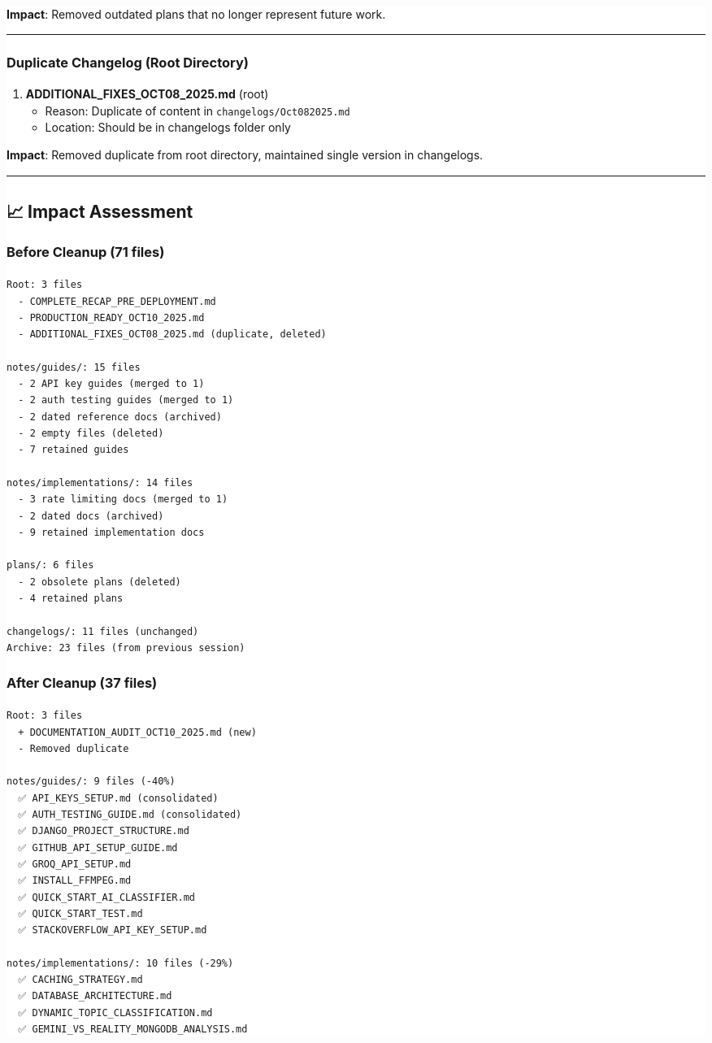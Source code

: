 **Impact**: Removed outdated plans that no longer represent future work.

---

### Duplicate Changelog (Root Directory)
1. **ADDITIONAL_FIXES_OCT08_2025.md** (root)
   - Reason: Duplicate of content in `changelogs/Oct082025.md`
   - Location: Should be in changelogs folder only
   
**Impact**: Removed duplicate from root directory, maintained single version in changelogs.

---

## 📈 Impact Assessment

### Before Cleanup (71 files)
```
Root: 3 files
  - COMPLETE_RECAP_PRE_DEPLOYMENT.md
  - PRODUCTION_READY_OCT10_2025.md
  - ADDITIONAL_FIXES_OCT08_2025.md (duplicate, deleted)

notes/guides/: 15 files
  - 2 API key guides (merged to 1)
  - 2 auth testing guides (merged to 1)
  - 2 dated reference docs (archived)
  - 2 empty files (deleted)
  - 7 retained guides

notes/implementations/: 14 files
  - 3 rate limiting docs (merged to 1)
  - 2 dated docs (archived)
  - 9 retained implementation docs

plans/: 6 files
  - 2 obsolete plans (deleted)
  - 4 retained plans

changelogs/: 11 files (unchanged)
Archive: 23 files (from previous session)
```

### After Cleanup (37 files)
```
Root: 3 files
  + DOCUMENTATION_AUDIT_OCT10_2025.md (new)
  - Removed duplicate

notes/guides/: 9 files (-40%)
  ✅ API_KEYS_SETUP.md (consolidated)
  ✅ AUTH_TESTING_GUIDE.md (consolidated)
  ✅ DJANGO_PROJECT_STRUCTURE.md
  ✅ GITHUB_API_SETUP_GUIDE.md
  ✅ GROQ_API_SETUP.md
  ✅ INSTALL_FFMPEG.md
  ✅ QUICK_START_AI_CLASSIFIER.md
  ✅ QUICK_START_TEST.md
  ✅ STACKOVERFLOW_API_KEY_SETUP.md

notes/implementations/: 10 files (-29%)
  ✅ CACHING_STRATEGY.md
  ✅ DATABASE_ARCHITECTURE.md
  ✅ DYNAMIC_TOPIC_CLASSIFICATION.md
  ✅ GEMINI_VS_REALITY_MONGODB_ANALYSIS.md
```